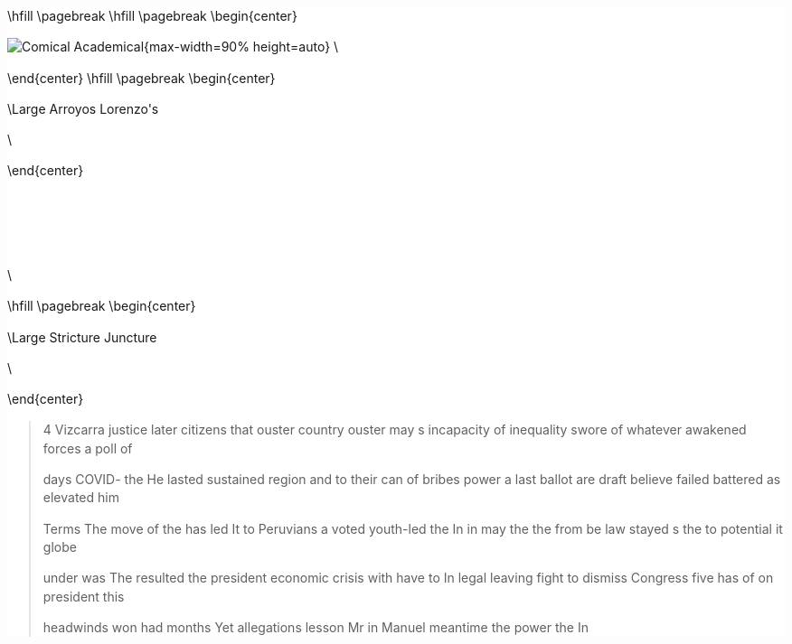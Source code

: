 \hfill
\pagebreak
\hfill
\pagebreak
\begin{center}

![Comical Academical](issues/2/images/1605671345079.png){max-width=90% height=auto} \

\end{center}
\hfill
\pagebreak
\begin{center}

\Large Arroyos Lorenzo's

\

\end{center}

\
\
\
\
\

\hfill
\pagebreak
\begin{center}

\Large Stricture Juncture

\

\end{center}

>4
>Vizcarra justice later 
>citizens that ouster 
>country ouster may s 
>incapacity of inequality 
>swore of whatever 
>awakened forces a poll of 
>
>days COVID- the He lasted 
>sustained region and to 
>their can of bribes power 
>a last ballot are draft 
>believe failed battered 
>as elevated him 
>
>Terms The move of the has 
>led It to Peruvians a 
>voted youth-led the In in 
>may the the 
>from be law stayed s the 
>to potential it globe 
>
>under was The resulted 
>the president economic 
>crisis with have to In 
>legal leaving fight to 
>dismiss Congress five has 
>of on president this 
>
>headwinds won had months 
>Yet allegations lesson Mr 
>in Manuel meantime the 
>power the In 